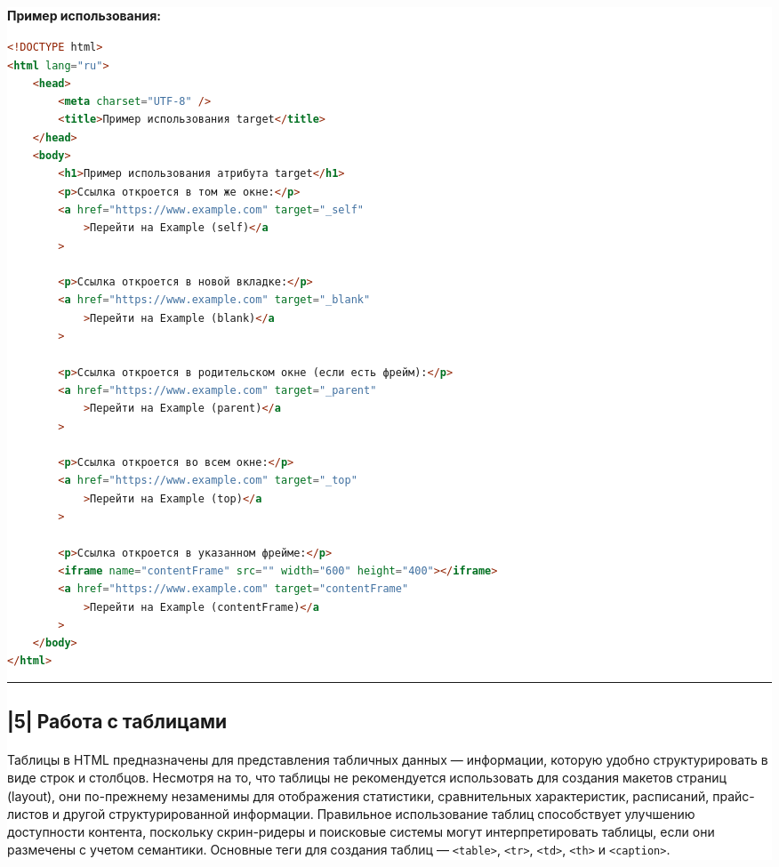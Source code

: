 **Пример использования:**

```html
<!DOCTYPE html>
<html lang="ru">
    <head>
        <meta charset="UTF-8" />
        <title>Пример использования target</title>
    </head>
    <body>
        <h1>Пример использования атрибута target</h1>
        <p>Ссылка откроется в том же окне:</p>
        <a href="https://www.example.com" target="_self"
            >Перейти на Example (self)</a
        >

        <p>Ссылка откроется в новой вкладке:</p>
        <a href="https://www.example.com" target="_blank"
            >Перейти на Example (blank)</a
        >

        <p>Ссылка откроется в родительском окне (если есть фрейм):</p>
        <a href="https://www.example.com" target="_parent"
            >Перейти на Example (parent)</a
        >

        <p>Ссылка откроется во всем окне:</p>
        <a href="https://www.example.com" target="_top"
            >Перейти на Example (top)</a
        >

        <p>Ссылка откроется в указанном фрейме:</p>
        <iframe name="contentFrame" src="" width="600" height="400"></iframe>
        <a href="https://www.example.com" target="contentFrame"
            >Перейти на Example (contentFrame)</a
        >
    </body>
</html>
```

---

## |5| **Работа с таблицами**

Таблицы в HTML предназначены для представления табличных данных — информации, которую удобно структурировать в виде строк и столбцов. Несмотря на то, что таблицы не рекомендуется использовать для создания макетов страниц (layout), они по-прежнему незаменимы для отображения статистики, сравнительных характеристик, расписаний, прайс-листов и другой структурированной информации. Правильное использование таблиц способствует улучшению доступности контента, поскольку скрин-ридеры и поисковые системы могут интерпретировать таблицы, если они размечены с учетом семантики. Основные теги для создания таблиц — `<table>`, `<tr>`, `<td>`, `<th>` и `<caption>`.
